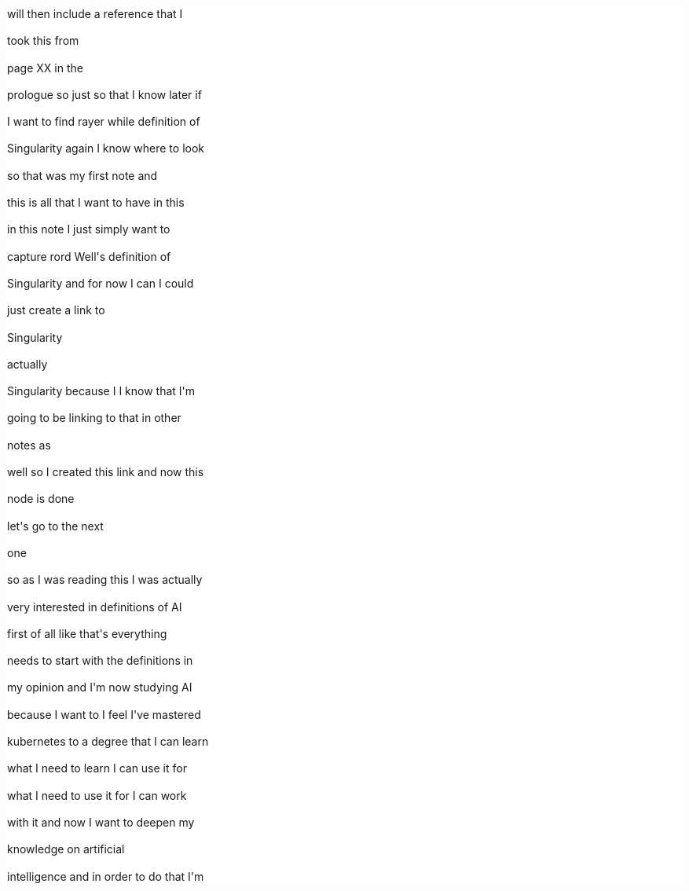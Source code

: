 will then include a reference that I

took this from

page XX in the

prologue so just so that I know later if

I want to find rayer while definition of

Singularity again I know where to look

so that was my first note and

this is all that I want to have in this

in this note I just simply want to

capture rord Well's definition of

Singularity and for now I can I could

just create a link to

Singularity

actually

Singularity because I I know that I'm

going to be linking to that in other

notes as

well so I created this link and now this

node is done

let's go to the next

one

so as I was reading this I was actually

very interested in definitions of AI

first of all like that's everything

needs to start with the definitions in

my opinion and I'm now studying AI

because I want to I feel I've mastered

kubernetes to a degree that I can learn

what I need to learn I can use it for

what I need to use it for I can work

with it and now I want to deepen my

knowledge on artificial

intelligence and in order to do that I'm
